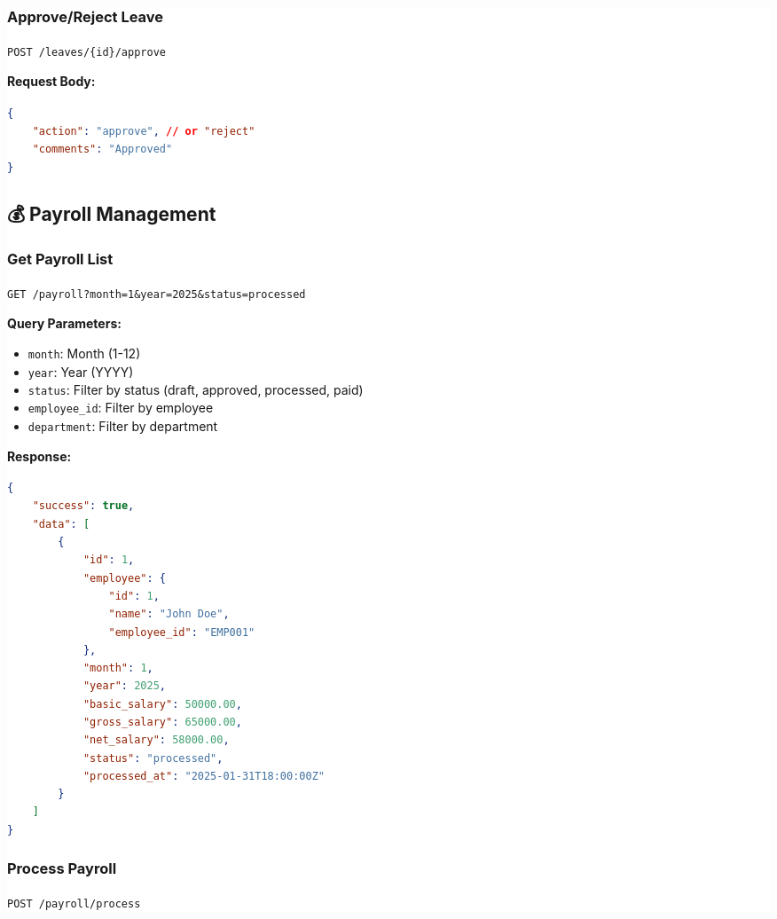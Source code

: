 ### Approve/Reject Leave
```http
POST /leaves/{id}/approve
```

**Request Body:**
```json
{
    "action": "approve", // or "reject"
    "comments": "Approved"
}
```

## 💰 Payroll Management

### Get Payroll List
```http
GET /payroll?month=1&year=2025&status=processed
```

**Query Parameters:**
- `month`: Month (1-12)
- `year`: Year (YYYY)
- `status`: Filter by status (draft, approved, processed, paid)
- `employee_id`: Filter by employee
- `department`: Filter by department

**Response:**
```json
{
    "success": true,
    "data": [
        {
            "id": 1,
            "employee": {
                "id": 1,
                "name": "John Doe",
                "employee_id": "EMP001"
            },
            "month": 1,
            "year": 2025,
            "basic_salary": 50000.00,
            "gross_salary": 65000.00,
            "net_salary": 58000.00,
            "status": "processed",
            "processed_at": "2025-01-31T18:00:00Z"
        }
    ]
}
```

### Process Payroll
```http
POST /payroll/process
```
